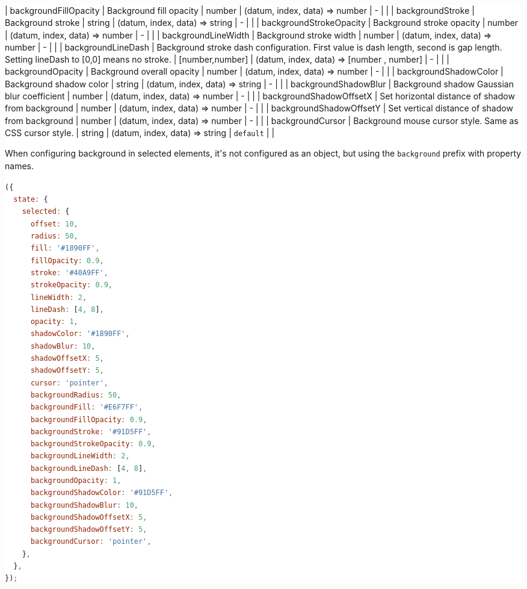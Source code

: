 | backgroundFillOpacity   | Background fill opacity                                                                                                            | number \| (datum, index, data) => number                     | -             |          |
| backgroundStroke        | Background stroke                                                                                                                  | string \| (datum, index, data) => string                     | -             |          |
| backgroundStrokeOpacity | Background stroke opacity                                                                                                          | number \| (datum, index, data) => number                     | -             |          |
| backgroundLineWidth     | Background stroke width                                                                                                            | number \| (datum, index, data) => number                     | -             |          |
| backgroundLineDash      | Background stroke dash configuration. First value is dash length, second is gap length. Setting lineDash to [0,0] means no stroke. | [number,number] \| (datum, index, data) => [number , number] | -             |          |
| backgroundOpacity       | Background overall opacity                                                                                                         | number \| (datum, index, data) => number                     | -             |          |
| backgroundShadowColor   | Background shadow color                                                                                                            | string \| (datum, index, data) => string                     | -             |          |
| backgroundShadowBlur    | Background shadow Gaussian blur coefficient                                                                                        | number \| (datum, index, data) => number                     | -             |          |
| backgroundShadowOffsetX | Set horizontal distance of shadow from background                                                                                  | number \| (datum, index, data) => number                     | -             |          |
| backgroundShadowOffsetY | Set vertical distance of shadow from background                                                                                    | number \| (datum, index, data) => number                     | -             |          |
| backgroundCursor        | Background mouse cursor style. Same as CSS cursor style.                                                                          | string \| (datum, index, data) => string                     | `default`     |          |

When configuring background in selected elements, it's not configured as an object, but using the `background` prefix with property names.

```js
({
  state: {
    selected: {
      offset: 10,
      radius: 50,
      fill: '#1890FF',
      fillOpacity: 0.9,
      stroke: '#40A9FF',
      strokeOpacity: 0.9,
      lineWidth: 2,
      lineDash: [4, 8],
      opacity: 1,
      shadowColor: '#1890FF',
      shadowBlur: 10,
      shadowOffsetX: 5,
      shadowOffsetY: 5,
      cursor: 'pointer',
      backgroundRadius: 50,
      backgroundFill: '#E6F7FF',
      backgroundFillOpacity: 0.9,
      backgroundStroke: '#91D5FF',
      backgroundStrokeOpacity: 0.9,
      backgroundLineWidth: 2,
      backgroundLineDash: [4, 8],
      backgroundOpacity: 1,
      backgroundShadowColor: '#91D5FF',
      backgroundShadowBlur: 10,
      backgroundShadowOffsetX: 5,
      backgroundShadowOffsetY: 5,
      backgroundCursor: 'pointer',
    },
  },
});
```
